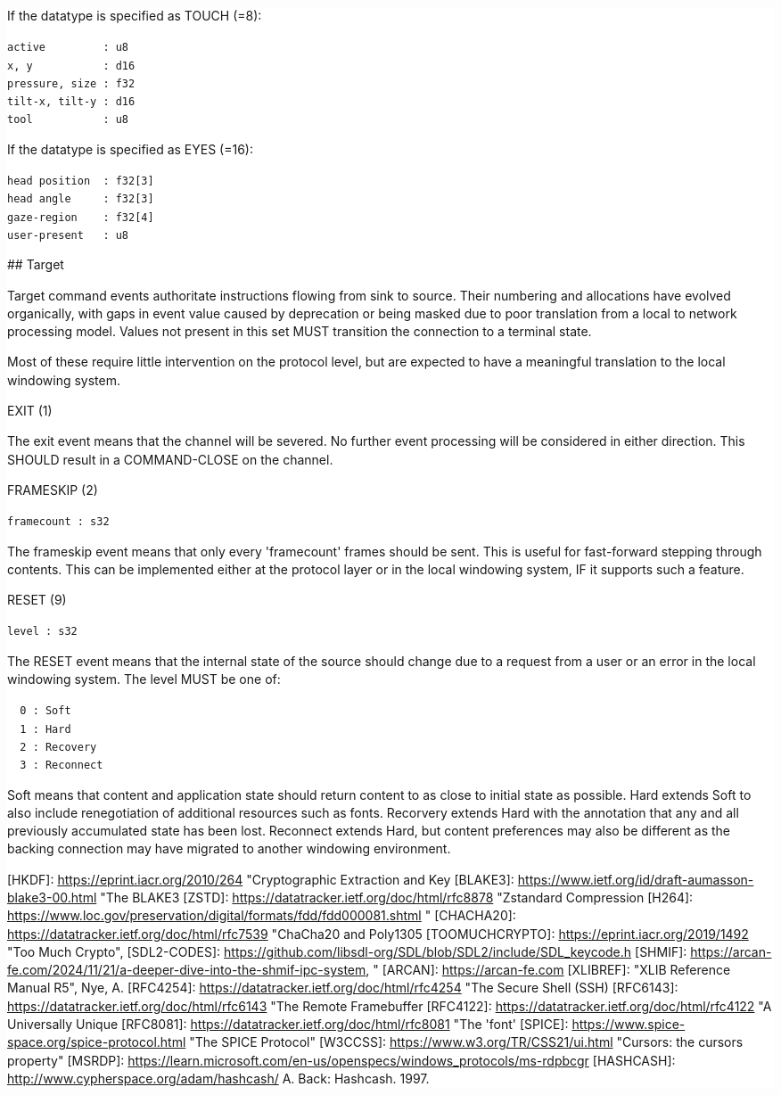 If the datatype is specified as TOUCH (=8):

    active         : u8
    x, y           : d16
    pressure, size : f32
    tilt-x, tilt-y : d16
    tool           : u8

If the datatype is specified as EYES (=16):

    head position  : f32[3]
    head angle     : f32[3]
    gaze-region    : f32[4]
    user-present   : u8

<a name="target">
## Target
</a>

Target command events authoritate instructions flowing from sink to source.
Their numbering and allocations have evolved organically, with gaps in event
value caused by deprecation or being masked due to poor translation from a
local to network processing model. Values not present in this set MUST
transition the connection to a terminal state.

Most of these require little intervention on the protocol level, but are
expected to have a meaningful translation to the local windowing system.

EXIT (1)

The exit event means that the channel will be severed. No further event
processing will be considered in either direction. This SHOULD result in a
COMMAND-CLOSE on the channel.

FRAMESKIP (2)

    framecount : s32

The frameskip event means that only every 'framecount' frames should be sent.
This is useful for fast-forward stepping through contents. This can be
implemented either at the protocol layer or in the local windowing system, IF
it supports such a feature.

RESET (9)

    level : s32

The RESET event means that the internal state of the source should change
due to a request from a user or an error in the local windowing system. The
level MUST be one of:

      0 : Soft
      1 : Hard
      2 : Recovery
      3 : Reconnect

Soft means that content and application state should return content to as close
to initial state as possible. Hard extends Soft to also include renegotiation
of additional resources such as fonts. Recorvery extends Hard with the
annotation that any and all previously accumulated state has been lost.
Reconnect extends Hard, but content preferences may also be different as the
backing connection may have migrated to another windowing environment.


[HKDF]: https://eprint.iacr.org/2010/264 "Cryptographic Extraction and Key
[BLAKE3]: https://www.ietf.org/id/draft-aumasson-blake3-00.html "The BLAKE3
[ZSTD]: https://datatracker.ietf.org/doc/html/rfc8878 "Zstandard Compression
[H264]: https://www.loc.gov/preservation/digital/formats/fdd/fdd000081.shtml "
[CHACHA20]: https://datatracker.ietf.org/doc/html/rfc7539 "ChaCha20 and Poly1305
[TOOMUCHCRYPTO]: https://eprint.iacr.org/2019/1492 "Too Much Crypto",
[SDL2-CODES]: https://github.com/libsdl-org/SDL/blob/SDL2/include/SDL_keycode.h
[SHMIF]: https://arcan-fe.com/2024/11/21/a-deeper-dive-into-the-shmif-ipc-system, "
[ARCAN]: https://arcan-fe.com
[XLIBREF]: "XLIB Reference Manual R5", Nye, A.
[RFC4254]: https://datatracker.ietf.org/doc/html/rfc4254 "The Secure Shell (SSH)
[RFC6143]: https://datatracker.ietf.org/doc/html/rfc6143 "The Remote Framebuffer
[RFC4122]: https://datatracker.ietf.org/doc/html/rfc4122 "A Universally Unique
[RFC8081]: https://datatracker.ietf.org/doc/html/rfc8081 "The 'font'
[SPICE]: https://www.spice-space.org/spice-protocol.html "The SPICE Protocol"
[W3CCSS]: https://www.w3.org/TR/CSS21/ui.html "Cursors: the cursors property"
[MSRDP]: https://learn.microsoft.com/en-us/openspecs/windows_protocols/ms-rdpbcgr
[HASHCASH]: http://www.cypherspace.org/adam/hashcash/ A. Back: Hashcash. 1997.
